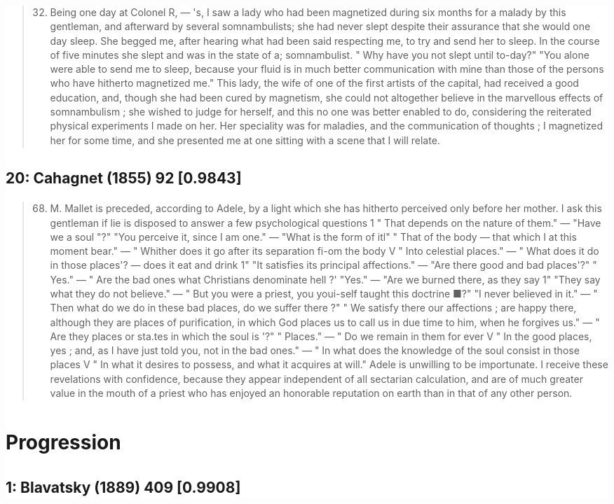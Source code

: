 >32. Being one day at Colonel R, — 's, I saw a lady who had been magnetized during six months for a malady by this gentleman, and afterward by several somnambulists; she had never slept despite their assurance that she would one day sleep. She begged me, after hearing what had been said respecting me, to try and send her to sleep. In the course of five minutes she slept and was in the state of a; somnambulist. " Why have you not slept until to-day?" "You alone were able to send me to sleep, because your fluid is in much better communication with mine than those of the persons who have hitherto magnetized me." This lady, the wife of one of the first artists of the capital, had received a good education, and, though she had been cured by magnetism, she could not altogether believe in the marvellous effects of somnambulism ; she wished to judge for herself, and this no one was better enabled to do, considering the reiterated physical experiments I made on her. Her speciality was for maladies, and the communication of thoughts ; I magnetized her for some time, and she presented me at one sitting with a scene that I will relate.
## 20: Cahagnet (1855) 92 [0.9843]

>68. M. Mallet is preceded, according to Adele, by a light which she has hitherto perceived only before her mother. I ask this gentleman if lie is disposed to answer a few psychological questions 1 " That depends on the nature of them." — "Have we a soul "?" "You perceive it, since I am one." — "What is the form of itl" " That of the body — that which I at this moment bear." — " Whither does it go after its separation fi-om the body V " Into celestial places." — " What does it do in those places'? — does it eat and drink 1" "It satisfies its principal affections." — "Are there good and bad places'?" " Yes." — " Are the bad ones what Christians denominate hell ?' "Yes." — "Are we burned there, as they say 1" "They say what they do not believe." — " But you were a priest, you youi-self taught this doctrine ■?" "I never believed in it." — " Then what do we do in these bad places, do we suffer there ?" " We satisfy there our affections ; are happy there, although they are places of purification, in which God places us to call us in due time to him, when he forgives us." — " Are they places or sta.tes in which the soul is '?" " Places." — " Do we remain in them for ever V " In the good places, yes ; and, as I have just told you, not in the bad ones." — " In what does the knowledge of the soul consist in those places V " In what it desires to possess, and what it acquires at will." Adele is unwilling to be importunate. I receive these revelations with confidence, because they appear independent of all sectarian calculation, and are of much greater value in the mouth of a priest who has enjoyed an honorable reputation on earth than in that of any other person.
# Progression

## 1: Blavatsky (1889) 409 [0.9908]

